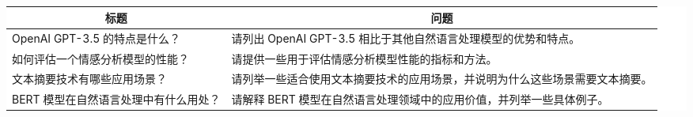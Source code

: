 | 标题 | 问题 |
| ---- | ---- |
| OpenAI GPT-3.5 的特点是什么？ | 请列出 OpenAI GPT-3.5 相比于其他自然语言处理模型的优势和特点。|
|如何评估一个情感分析模型的性能？| 请提供一些用于评估情感分析模型性能的指标和方法。|
|文本摘要技术有哪些应用场景？|请列举一些适合使用文本摘要技术的应用场景，并说明为什么这些场景需要文本摘要。|
|BERT 模型在自然语言处理中有什么用处？|请解释 BERT 模型在自然语言处理领域中的应用价值，并列举一些具体例子。|
